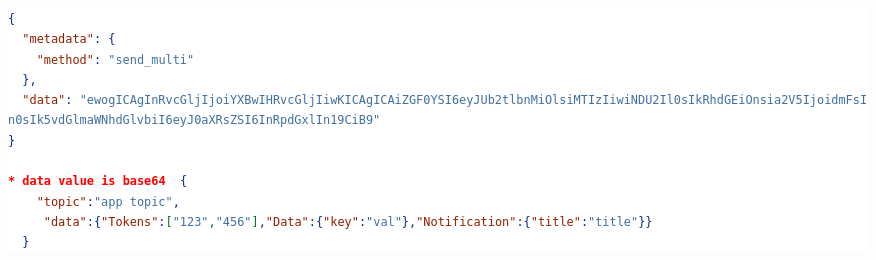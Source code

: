 ```json 
{
  "metadata": {
    "method": "send_multi"
  },
  "data": "ewogICAgInRvcGljIjoiYXBwIHRvcGljIiwKICAgICAiZGF0YSI6eyJUb2tlbnMiOlsiMTIzIiwiNDU2Il0sIkRhdGEiOnsia2V5IjoidmFsIn0sIk5vdGlmaWNhdGlvbiI6eyJ0aXRsZSI6InRpdGxlIn19CiB9"
}

* data value is base64  {
    "topic":"app topic",
     "data":{"Tokens":["123","456"],"Data":{"key":"val"},"Notification":{"title":"title"}}
  }
```